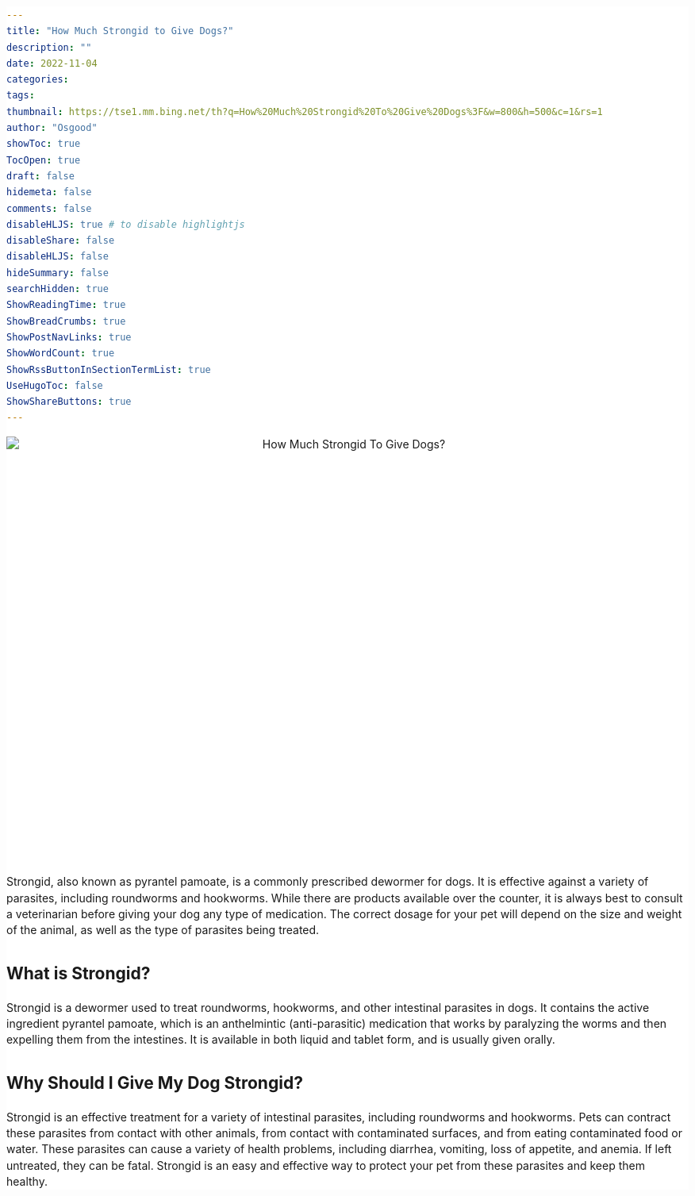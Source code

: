```yaml
---
title: "How Much Strongid to Give Dogs?"
description: ""
date: 2022-11-04
categories: 
tags: 
thumbnail: https://tse1.mm.bing.net/th?q=How%20Much%20Strongid%20To%20Give%20Dogs%3F&w=800&h=500&c=1&rs=1
author: "Osgood"
showToc: true
TocOpen: true
draft: false
hidemeta: false
comments: false
disableHLJS: true # to disable highlightjs
disableShare: false
disableHLJS: false
hideSummary: false
searchHidden: true
ShowReadingTime: true
ShowBreadCrumbs: true
ShowPostNavLinks: true
ShowWordCount: true
ShowRssButtonInSectionTermList: true
UseHugoToc: false
ShowShareButtons: true
---
```


<center>
	<img src="https://tse1.mm.bing.net/th?q=How%20Much%20Strongid%20To%20Give%20Dogs%3F&w=800&h=500&c=1&rs=1" alt="How Much Strongid To Give Dogs?" width="800" height="500" style="display: block; width: 100%; height: auto">
</center>

<p>Strongid, also known as pyrantel pamoate, is a commonly prescribed dewormer for dogs. It is effective against a variety of parasites, including roundworms and hookworms. While there are products available over the counter, it is always best to consult a veterinarian before giving your dog any type of medication. The correct dosage for your pet will depend on the size and weight of the animal, as well as the type of parasites being treated.</p>

<h2>What is Strongid?</h2>

<p>Strongid is a dewormer used to treat roundworms, hookworms, and other intestinal parasites in dogs. It contains the active ingredient pyrantel pamoate, which is an anthelmintic (anti-parasitic) medication that works by paralyzing the worms and then expelling them from the intestines. It is available in both liquid and tablet form, and is usually given orally.</p>

<h2>Why Should I Give My Dog Strongid?</h2>

<p>Strongid is an effective treatment for a variety of intestinal parasites, including roundworms and hookworms. Pets can contract these parasites from contact with other animals, from contact with contaminated surfaces, and from eating contaminated food or water. These parasites can cause a variety of health problems, including diarrhea, vomiting, loss of appetite, and anemia. If left untreated, they can be fatal. Strongid is an easy and effective way to protect your pet from these parasites and keep them healthy.</p>
